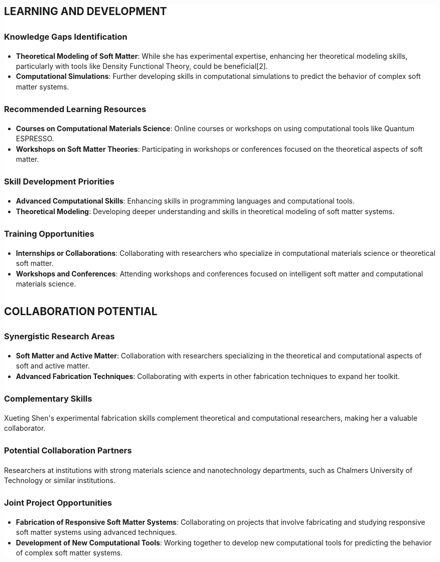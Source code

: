 ## LEARNING AND DEVELOPMENT

### Knowledge Gaps Identification
- **Theoretical Modeling of Soft Matter**: While she has experimental expertise, enhancing her theoretical modeling skills, particularly with tools like Density Functional Theory, could be beneficial[2].
- **Computational Simulations**: Further developing skills in computational simulations to predict the behavior of complex soft matter systems.

### Recommended Learning Resources
- **Courses on Computational Materials Science**: Online courses or workshops on using computational tools like Quantum ESPRESSO.
- **Workshops on Soft Matter Theories**: Participating in workshops or conferences focused on the theoretical aspects of soft matter.

### Skill Development Priorities
- **Advanced Computational Skills**: Enhancing skills in programming languages and computational tools.
- **Theoretical Modeling**: Developing deeper understanding and skills in theoretical modeling of soft matter systems.

### Training Opportunities
- **Internships or Collaborations**: Collaborating with researchers who specialize in computational materials science or theoretical soft matter.
- **Workshops and Conferences**: Attending workshops and conferences focused on intelligent soft matter and computational materials science.

## COLLABORATION POTENTIAL

### Synergistic Research Areas
- **Soft Matter and Active Matter**: Collaboration with researchers specializing in the theoretical and computational aspects of soft and active matter.
- **Advanced Fabrication Techniques**: Collaborating with experts in other fabrication techniques to expand her toolkit.

### Complementary Skills
Xueting Shen's experimental fabrication skills complement theoretical and computational researchers, making her a valuable collaborator.

### Potential Collaboration Partners
Researchers at institutions with strong materials science and nanotechnology departments, such as Chalmers University of Technology or similar institutions.

### Joint Project Opportunities
- **Fabrication of Responsive Soft Matter Systems**: Collaborating on projects that involve fabricating and studying responsive soft matter systems using advanced techniques.
- **Development of New Computational Tools**: Working together to develop new computational tools for predicting the behavior of complex soft matter systems.
